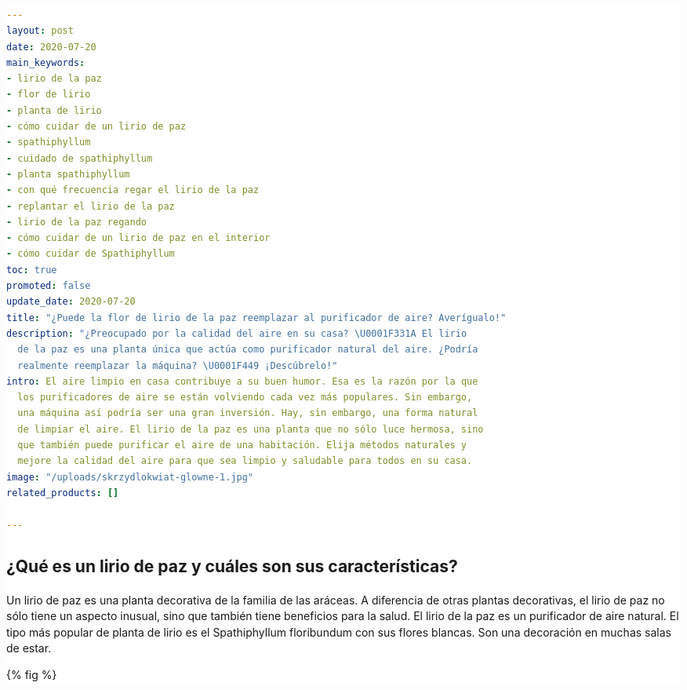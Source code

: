 ```yaml
---
layout: post
date: 2020-07-20
main_keywords:
- lirio de la paz
- flor de lirio
- planta de lirio
- cómo cuidar de un lirio de paz
- spathiphyllum
- cuidado de spathiphyllum
- planta spathiphyllum
- con qué frecuencia regar el lirio de la paz
- replantar el lirio de la paz
- lirio de la paz regando
- cómo cuidar de un lirio de paz en el interior
- cómo cuidar de Spathiphyllum
toc: true
promoted: false
update_date: 2020-07-20
title: "¿Puede la flor de lirio de la paz reemplazar al purificador de aire? Averígualo!"
description: "¿Preocupado por la calidad del aire en su casa? \U0001F331A El lirio
  de la paz es una planta única que actúa como purificador natural del aire. ¿Podría
  realmente reemplazar la máquina? \U0001F449 ¡Descúbrelo!"
intro: El aire limpio en casa contribuye a su buen humor. Esa es la razón por la que
  los purificadores de aire se están volviendo cada vez más populares. Sin embargo,
  una máquina así podría ser una gran inversión. Hay, sin embargo, una forma natural
  de limpiar el aire. El lirio de la paz es una planta que no sólo luce hermosa, sino
  que también puede purificar el aire de una habitación. Elija métodos naturales y
  mejore la calidad del aire para que sea limpio y saludable para todos en su casa.
image: "/uploads/skrzydlokwiat-glowne-1.jpg"
related_products: []

---
```

## ¿Qué es un lirio de paz y cuáles son sus características?

Un lirio de paz es una planta decorativa de la familia de las aráceas. A diferencia de otras plantas decorativas, el lirio de paz no sólo tiene un aspecto inusual, sino que también tiene beneficios para la salud. El lirio de la paz es un purificador de aire natural. El tipo más popular de planta de lirio es el Spathiphyllum floribundum con sus flores blancas. Son una decoración en muchas salas de estar.

{% fig %}